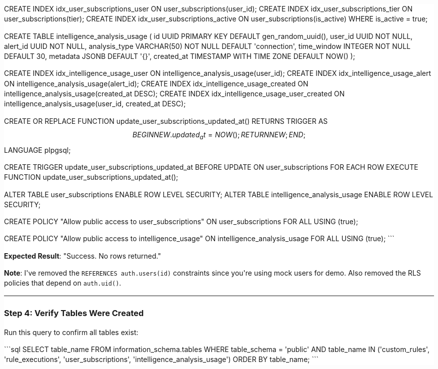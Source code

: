 CREATE INDEX idx_user_subscriptions_user ON user_subscriptions(user_id);
CREATE INDEX idx_user_subscriptions_tier ON user_subscriptions(tier);
CREATE INDEX idx_user_subscriptions_active ON user_subscriptions(is_active) WHERE is_active = true;

CREATE TABLE intelligence_analysis_usage (
  id UUID PRIMARY KEY DEFAULT gen_random_uuid(),
  user_id UUID NOT NULL,
  alert_id UUID NOT NULL,
  analysis_type VARCHAR(50) NOT NULL DEFAULT 'connection',
  time_window INTEGER NOT NULL DEFAULT 30,
  metadata JSONB DEFAULT '{}',
  created_at TIMESTAMP WITH TIME ZONE DEFAULT NOW()
);

CREATE INDEX idx_intelligence_usage_user ON intelligence_analysis_usage(user_id);
CREATE INDEX idx_intelligence_usage_alert ON intelligence_analysis_usage(alert_id);
CREATE INDEX idx_intelligence_usage_created ON intelligence_analysis_usage(created_at DESC);
CREATE INDEX idx_intelligence_usage_user_created ON intelligence_analysis_usage(user_id, created_at DESC);

CREATE OR REPLACE FUNCTION update_user_subscriptions_updated_at()
RETURNS TRIGGER AS $$
BEGIN
  NEW.updated_at = NOW();
  RETURN NEW;
END;
$$ LANGUAGE plpgsql;

CREATE TRIGGER update_user_subscriptions_updated_at
  BEFORE UPDATE ON user_subscriptions
  FOR EACH ROW
  EXECUTE FUNCTION update_user_subscriptions_updated_at();

ALTER TABLE user_subscriptions ENABLE ROW LEVEL SECURITY;
ALTER TABLE intelligence_analysis_usage ENABLE ROW LEVEL SECURITY;

CREATE POLICY "Allow public access to user_subscriptions" ON user_subscriptions
  FOR ALL USING (true);

CREATE POLICY "Allow public access to intelligence_usage" ON intelligence_analysis_usage
  FOR ALL USING (true);
\`\`\`

**Expected Result**: "Success. No rows returned."

**Note**: I've removed the `REFERENCES auth.users(id)` constraints since you're using mock users for demo. Also removed the RLS policies that depend on `auth.uid()`.

---

### Step 4: Verify Tables Were Created

Run this query to confirm all tables exist:

\`\`\`sql
SELECT table_name
FROM information_schema.tables
WHERE table_schema = 'public'
  AND table_name IN ('custom_rules', 'rule_executions', 'user_subscriptions', 'intelligence_analysis_usage')
ORDER BY table_name;
\`\`\`
